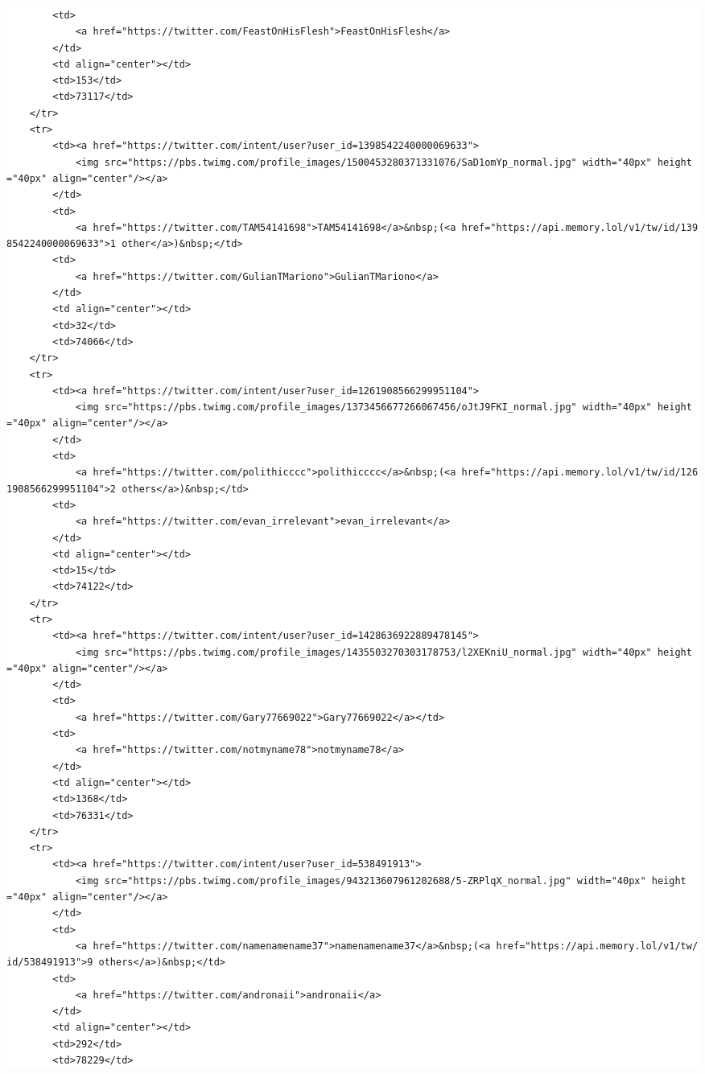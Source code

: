             <td>
                <a href="https://twitter.com/FeastOnHisFlesh">FeastOnHisFlesh</a>
            </td>
            <td align="center"></td>
            <td>153</td>
            <td>73117</td>
        </tr>
        <tr>
            <td><a href="https://twitter.com/intent/user?user_id=1398542240000069633">
                <img src="https://pbs.twimg.com/profile_images/1500453280371331076/SaD1omYp_normal.jpg" width="40px" height="40px" align="center"/></a>
            </td>
            <td>
                <a href="https://twitter.com/TAM54141698">TAM54141698</a>&nbsp;(<a href="https://api.memory.lol/v1/tw/id/1398542240000069633">1 other</a>)&nbsp;</td>
            <td>
                <a href="https://twitter.com/GulianTMariono">GulianTMariono</a>
            </td>
            <td align="center"></td>
            <td>32</td>
            <td>74066</td>
        </tr>
        <tr>
            <td><a href="https://twitter.com/intent/user?user_id=1261908566299951104">
                <img src="https://pbs.twimg.com/profile_images/1373456677266067456/oJtJ9FKI_normal.jpg" width="40px" height="40px" align="center"/></a>
            </td>
            <td>
                <a href="https://twitter.com/polithicccc">polithicccc</a>&nbsp;(<a href="https://api.memory.lol/v1/tw/id/1261908566299951104">2 others</a>)&nbsp;</td>
            <td>
                <a href="https://twitter.com/evan_irrelevant">evan_irrelevant</a>
            </td>
            <td align="center"></td>
            <td>15</td>
            <td>74122</td>
        </tr>
        <tr>
            <td><a href="https://twitter.com/intent/user?user_id=1428636922889478145">
                <img src="https://pbs.twimg.com/profile_images/1435503270303178753/l2XEKniU_normal.jpg" width="40px" height="40px" align="center"/></a>
            </td>
            <td>
                <a href="https://twitter.com/Gary77669022">Gary77669022</a></td>
            <td>
                <a href="https://twitter.com/notmyname78">notmyname78</a>
            </td>
            <td align="center"></td>
            <td>1368</td>
            <td>76331</td>
        </tr>
        <tr>
            <td><a href="https://twitter.com/intent/user?user_id=538491913">
                <img src="https://pbs.twimg.com/profile_images/943213607961202688/5-ZRPlqX_normal.jpg" width="40px" height="40px" align="center"/></a>
            </td>
            <td>
                <a href="https://twitter.com/namenamename37">namenamename37</a>&nbsp;(<a href="https://api.memory.lol/v1/tw/id/538491913">9 others</a>)&nbsp;</td>
            <td>
                <a href="https://twitter.com/andronaii">andronaii</a>
            </td>
            <td align="center"></td>
            <td>292</td>
            <td>78229</td>